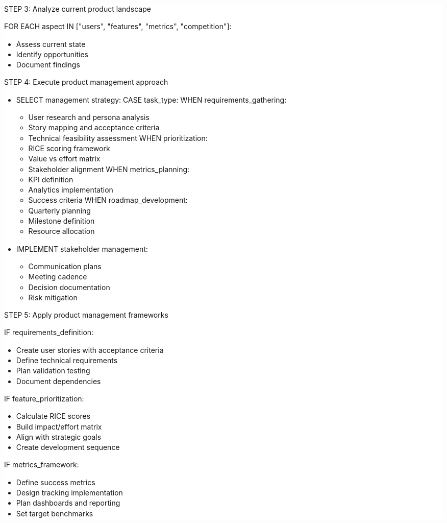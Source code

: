 STEP 3: Analyze current product landscape

FOR EACH aspect IN ["users", "features", "metrics", "competition"]:

- Assess current state
- Identify opportunities
- Document findings

STEP 4: Execute product management approach

- SELECT management strategy:
  CASE task_type:
  WHEN requirements_gathering:
  - User research and persona analysis
  - Story mapping and acceptance criteria
  - Technical feasibility assessment
    WHEN prioritization:
  - RICE scoring framework
  - Value vs effort matrix
  - Stakeholder alignment
    WHEN metrics_planning:
  - KPI definition
  - Analytics implementation
  - Success criteria
    WHEN roadmap_development:
  - Quarterly planning
  - Milestone definition
  - Resource allocation

- IMPLEMENT stakeholder management:
  - Communication plans
  - Meeting cadence
  - Decision documentation
  - Risk mitigation

STEP 5: Apply product management frameworks

IF requirements_definition:

- Create user stories with acceptance criteria
- Define technical requirements
- Plan validation testing
- Document dependencies

IF feature_prioritization:

- Calculate RICE scores
- Build impact/effort matrix
- Align with strategic goals
- Create development sequence

IF metrics_framework:

- Define success metrics
- Design tracking implementation
- Plan dashboards and reporting
- Set target benchmarks
